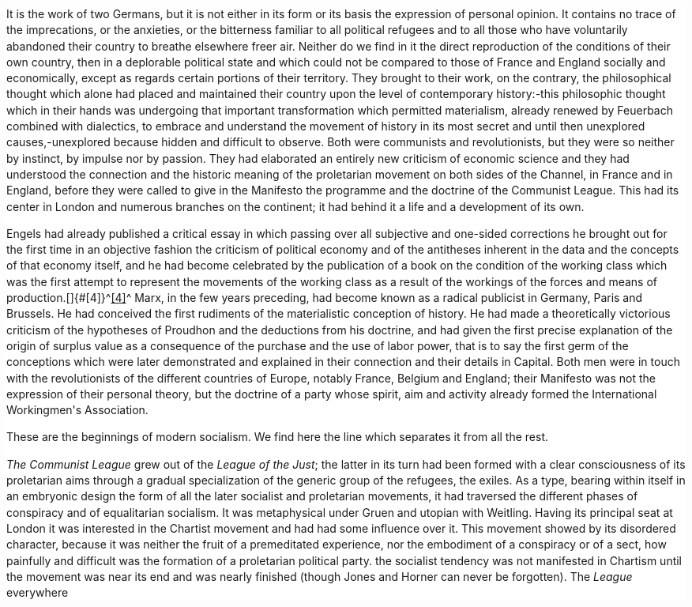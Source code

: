 It is the work of two Germans, but it is not either in its form or its
basis the expression of personal opinion. It contains no trace of the
imprecations, or the anxieties, or the bitterness familiar to all
political refugees and to all those who have voluntarily abandoned their
country to breathe elsewhere freer air. Neither do we find in it the
direct reproduction of the conditions of their own country, then in a
deplorable political state and which could not be compared to those of
France and England socially and economically, except as regards certain
portions of their territory. They brought to their work, on the
contrary, the philosophical thought which alone had placed and
maintained their country upon the level of contemporary history:-this
philosophic thought which in their hands was undergoing that important
transformation which permitted materialism, already renewed by Feuerbach
combined with dialectics, to embrace and understand the movement of
history in its most secret and until then unexplored causes,-unexplored
because hidden and difficult to observe. Both were communists and
revolutionists, but they were so neither by instinct, by impulse nor by
passion. They had elaborated an entirely new criticism of economic
science and they had understood the connection and the historic meaning
of the proletarian movement on both sides of the Channel, in France and
in England, before they were called to give in the Manifesto the
programme and the doctrine of the Communist League. This had its center
in London and numerous branches on the continent; it had behind it a
life and a development of its own.

Engels had already published a critical essay in which passing over all
subjective and one-sided corrections he brought out for the first time
in an objective fashion the criticism of political economy and of the
antitheses inherent in the data and the concepts of that economy itself,
and he had become celebrated by the publication of a book on the
condition of the working class which was the first attempt to represent
the movements of the working class as a result of the workings of the
forces and means of production.[]{#[4]}^[\[4\]](#4.)^ Marx, in the few
years preceding, had become known as a radical publicist in Germany,
Paris and Brussels. He had conceived the first rudiments of the
materialistic conception of history. He had made a theoretically
victorious criticism of the hypotheses of Proudhon and the deductions
from his doctrine, and had given the first precise explanation of the
origin of surplus value as a consequence of the purchase and the use of
labor power, that is to say the first germ of the conceptions which were
later demonstrated and explained in their connection and their details
in Capital. Both men were in touch with the revolutionists of the
different countries of Europe, notably France, Belgium and England;
their Manifesto was not the expression of their personal theory, but the
doctrine of a party whose spirit, aim and activity already formed the
International Workingmen\'s Association.

These are the beginnings of modern socialism. We find here the line
which separates it from all the rest.

*The Communist League* grew out of the *League of the Just*; the latter
in its turn had been formed with a clear consciousness of its
proletarian aims through a gradual specialization of the generic group
of the refugees, the exiles. As a type, bearing within itself in an
embryonic design the form of all the later socialist and proletarian
movements, it had traversed the different phases of conspiracy and of
equalitarian socialism. It was metaphysical under Gruen and utopian with
Weitling. Having its principal seat at London it was interested in the
Chartist movement and had had some influence over it. This movement
showed by its disordered character, because it was neither the fruit of
a premeditated experience, nor the embodiment of a conspiracy or of a
sect, how painfully and difficult was the formation of a proletarian
political party. the socialist tendency was not manifested in Chartism
until the movement was near its end and was nearly finished (though
Jones and Horner can never be forgotten). The *League* everywhere